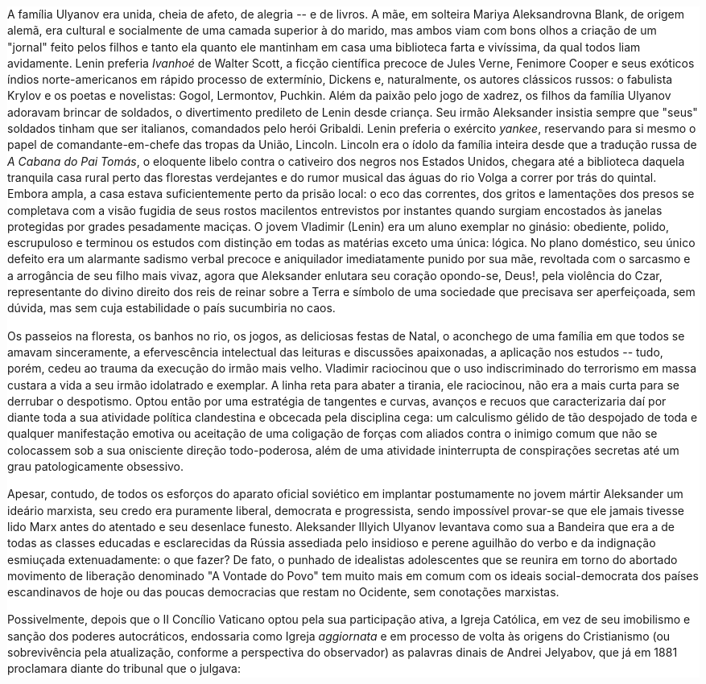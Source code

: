 A família Ulyanov era unida, cheia de afeto, de alegria -- e de livros. A mãe, em solteira Mariya Aleksandrovna Blank, de origem alemã, era cultural e socialmente de uma camada superior à do marido, mas ambos viam com bons olhos a criação de um "jornal" feito pelos filhos e tanto ela quanto ele mantinham em casa uma biblioteca farta e vivíssima, da qual todos liam avidamente. Lenin preferia *Ivanhoé* de Walter Scott, a ficção científica precoce de Jules Verne, Fenimore Cooper e seus exóticos índios norte-americanos em rápido processo de extermínio, Dickens e, naturalmente, os autores clássicos russos: o fabulista Krylov e os poetas e novelistas: Gogol, Lermontov, Puchkin. Além da paixão pelo jogo de xadrez, os filhos da família Ulyanov adoravam brincar de soldados, o divertimento predileto de Lenin desde criança. Seu irmão Aleksander insistia sempre que "seus" soldados tinham que ser italianos, comandados pelo herói Gribaldi. Lenin preferia o exército *yankee*, reservando para si mesmo o papel de comandante-em-chefe das tropas da União, Lincoln. Lincoln era o ídolo da família inteira desde que a tradução russa de *A Cabana do Pai Tomás*, o eloquente libelo contra o cativeiro dos negros nos Estados Unidos, chegara até a biblioteca daquela tranquila casa rural perto das florestas verdejantes e do rumor musical das águas do rio Volga a correr por trás do quintal. Embora ampla, a casa estava suficientemente perto da prisão local: o eco das correntes, dos gritos e lamentações dos presos se completava com a visão fugidia de seus rostos macilentos entrevistos por instantes quando surgiam encostados às janelas protegidas por grades pesadamente maciças. O jovem Vladimir (Lenin) era um aluno exemplar no ginásio: obediente, polido, escrupuloso e terminou os estudos com distinção em todas as matérias exceto uma única: lógica. No plano doméstico, seu único defeito era um alarmante sadismo verbal precoce e aniquilador imediatamente punido por sua mãe, revoltada com o sarcasmo e a arrogância de seu filho mais vivaz, agora que Aleksander enlutara seu coração opondo-se, Deus!, pela violência do Czar, representante do divino direito dos reis de reinar sobre a Terra e símbolo de uma sociedade que precisava ser aperfeiçoada, sem dúvida, mas sem cuja estabilidade o país sucumbiria no caos.

Os passeios na floresta, os banhos no rio, os jogos, as deliciosas festas de Natal, o aconchego de uma família em que todos se amavam sinceramente, a efervescência intelectual das leituras e discussões apaixonadas, a aplicação nos estudos -- tudo, porém, cedeu ao trauma da execução do irmão mais velho. Vladimir raciocinou que o uso indiscriminado do terrorismo em massa custara a vida a seu irmão idolatrado e exemplar. A linha reta para abater a tirania, ele raciocinou, não era a mais curta para se derrubar o despotismo. Optou então por uma estratégia de tangentes e curvas, avanços e recuos que caracterizaria daí por diante toda a sua atividade política clandestina e obcecada pela disciplina cega: um calculismo gélido de tão despojado de toda e qualquer manifestação emotiva ou aceitação de uma coligação de forças com aliados contra o inimigo comum que não se colocassem sob a sua onisciente direção todo-poderosa, além de uma atividade ininterrupta de conspirações secretas até um grau patologicamente obsessivo.

Apesar, contudo, de todos os esforços do aparato oficial soviético em implantar postumamente no jovem mártir Aleksander um ideário marxista, seu credo era puramente liberal, democrata e progressista, sendo impossível provar-se que ele jamais tivesse lido Marx antes do atentado e seu desenlace funesto. Aleksander Illyich Ulyanov levantava como sua a Bandeira que era a de todas as classes educadas e esclarecidas da Rússia assediada pelo insidioso e perene aguilhão do verbo e da indignação esmiuçada extenuadamente: o que fazer? De fato, o punhado de idealistas adolescentes que se reunira em torno do abortado movimento de liberação denominado "A Vontade do Povo" tem muito mais em comum com os ideais social-democrata dos países escandinavos de hoje ou das poucas democracias que restam no Ocidente, sem conotações marxistas.

Possivelmente, depois que o II Concílio Vaticano optou pela sua participação ativa, a Igreja Católica, em vez de seu imobilismo e sanção dos poderes autocráticos, endossaria como Igreja *aggiornata* e em processo de volta às origens do Cristianismo (ou sobrevivência pela atualização, conforme a perspectiva do observador) as palavras dinais de Andrei Jelyabov, que já em 1881 proclamara diante do tribunal que o julgava:
